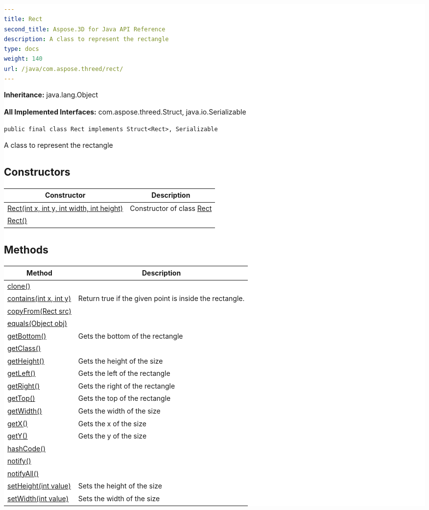 ```yaml
---
title: Rect
second_title: Aspose.3D for Java API Reference
description: A class to represent the rectangle
type: docs
weight: 140
url: /java/com.aspose.threed/rect/
---
```


**Inheritance:**
java.lang.Object

**All Implemented Interfaces:**
com.aspose.threed.Struct, java.io.Serializable
```
public final class Rect implements Struct<Rect>, Serializable
```

A class to represent the rectangle
## Constructors

| Constructor | Description |
| --- | --- |
| [Rect(int x, int y, int width, int height)](#Rect-int-int-int-int-) | Constructor of class [Rect](../../com.aspose.threed/rect) |
| [Rect()](#Rect--) |  |
## Methods

| Method | Description |
| --- | --- |
| [clone()](#clone--) |  |
| [contains(int x, int y)](#contains-int-int-) | Return true if the given point is inside the rectangle. |
| [copyFrom(Rect src)](#copyFrom-com.aspose.threed.Rect-) |  |
| [equals(Object obj)](#equals-java.lang.Object-) |  |
| [getBottom()](#getBottom--) | Gets the bottom of the rectangle |
| [getClass()](#getClass--) |  |
| [getHeight()](#getHeight--) | Gets the height of the size |
| [getLeft()](#getLeft--) | Gets the left of the rectangle |
| [getRight()](#getRight--) | Gets the right of the rectangle |
| [getTop()](#getTop--) | Gets the top of the rectangle |
| [getWidth()](#getWidth--) | Gets the width of the size |
| [getX()](#getX--) | Gets the x of the size |
| [getY()](#getY--) | Gets the y of the size |
| [hashCode()](#hashCode--) |  |
| [notify()](#notify--) |  |
| [notifyAll()](#notifyAll--) |  |
| [setHeight(int value)](#setHeight-int-) | Sets the height of the size |
| [setWidth(int value)](#setWidth-int-) | Sets the width of the size |
